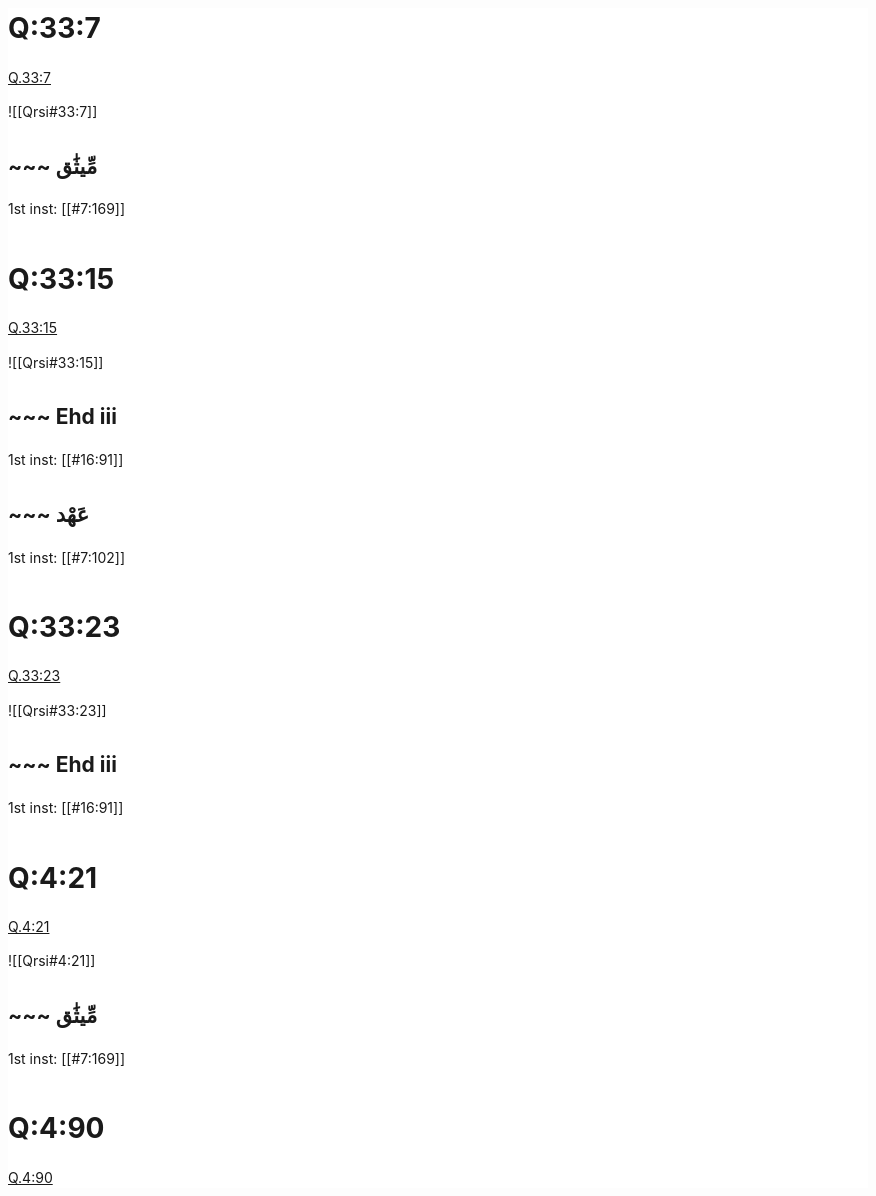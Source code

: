 
# Q:33:7
[Q.33:7](https://quran.com/33:7/tafsirs/ar-tafsir-al-tabari)

![[Qrsi#33:7]]

## ~~~ مِّيثَٰق
1st inst: [[#7:169]]


# Q:33:15
[Q.33:15](https://quran.com/33:15/tafsirs/ar-tafsir-al-tabari)

![[Qrsi#33:15]]

## ~~~ Ehd iii
1st inst: [[#16:91]]


## ~~~ عَهْد
1st inst: [[#7:102]]


# Q:33:23
[Q.33:23](https://quran.com/33:23/tafsirs/ar-tafsir-al-tabari)

![[Qrsi#33:23]]

## ~~~ Ehd iii
1st inst: [[#16:91]]


# Q:4:21
[Q.4:21](https://quran.com/4:21/tafsirs/ar-tafsir-al-tabari)

![[Qrsi#4:21]]

## ~~~ مِّيثَٰق
1st inst: [[#7:169]]


# Q:4:90
[Q.4:90](https://quran.com/4:90/tafsirs/ar-tafsir-al-tabari)
